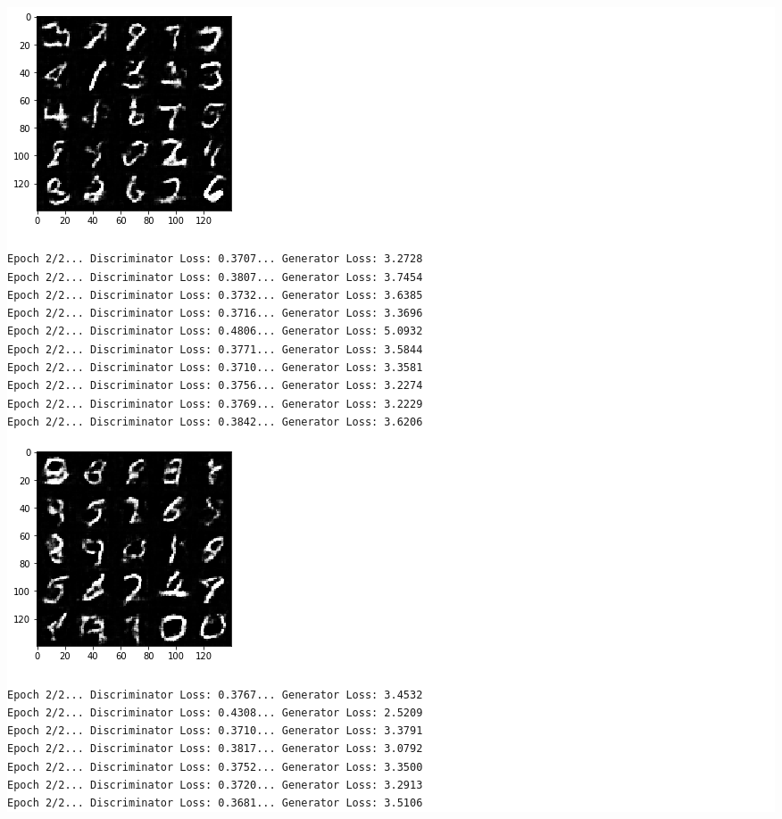 

![png](dlnd_face_generation_files/dlnd_face_generation_24_33.png)


    Epoch 2/2... Discriminator Loss: 0.3707... Generator Loss: 3.2728
    Epoch 2/2... Discriminator Loss: 0.3807... Generator Loss: 3.7454
    Epoch 2/2... Discriminator Loss: 0.3732... Generator Loss: 3.6385
    Epoch 2/2... Discriminator Loss: 0.3716... Generator Loss: 3.3696
    Epoch 2/2... Discriminator Loss: 0.4806... Generator Loss: 5.0932
    Epoch 2/2... Discriminator Loss: 0.3771... Generator Loss: 3.5844
    Epoch 2/2... Discriminator Loss: 0.3710... Generator Loss: 3.3581
    Epoch 2/2... Discriminator Loss: 0.3756... Generator Loss: 3.2274
    Epoch 2/2... Discriminator Loss: 0.3769... Generator Loss: 3.2229
    Epoch 2/2... Discriminator Loss: 0.3842... Generator Loss: 3.6206



![png](dlnd_face_generation_files/dlnd_face_generation_24_35.png)


    Epoch 2/2... Discriminator Loss: 0.3767... Generator Loss: 3.4532
    Epoch 2/2... Discriminator Loss: 0.4308... Generator Loss: 2.5209
    Epoch 2/2... Discriminator Loss: 0.3710... Generator Loss: 3.3791
    Epoch 2/2... Discriminator Loss: 0.3817... Generator Loss: 3.0792
    Epoch 2/2... Discriminator Loss: 0.3752... Generator Loss: 3.3500
    Epoch 2/2... Discriminator Loss: 0.3720... Generator Loss: 3.2913
    Epoch 2/2... Discriminator Loss: 0.3681... Generator Loss: 3.5106
